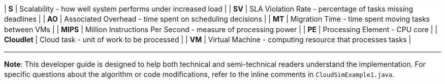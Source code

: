 | **S** | Scalability - how well system performs under increased load |
| **SV** | SLA Violation Rate - percentage of tasks missing deadlines |
| **AO** | Associated Overhead - time spent on scheduling decisions |
| **MT** | Migration Time - time spent moving tasks between VMs |
| **MIPS** | Million Instructions Per Second - measure of processing power |
| **PE** | Processing Element - CPU core |
| **Cloudlet** | Cloud task - unit of work to be processed |
| **VM** | Virtual Machine - computing resource that processes tasks |

---

**Note**: This developer guide is designed to help both technical and semi-technical readers understand the implementation. For specific questions about the algorithm or code modifications, refer to the inline comments in `CloudSimExample1.java`. 